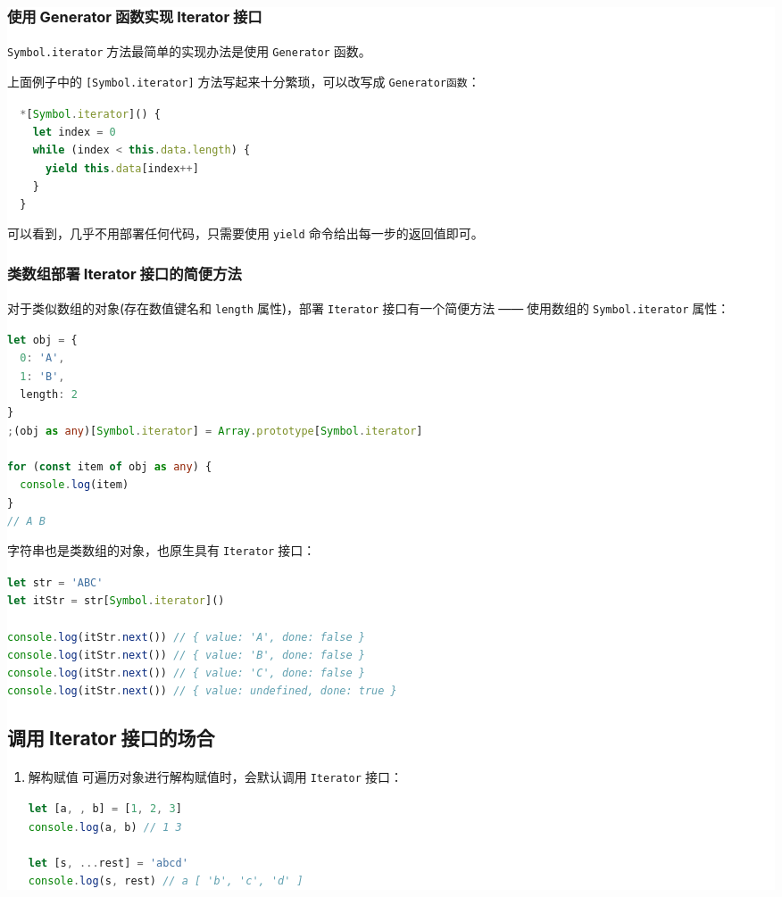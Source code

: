 ```ts
```

### 使用 Generator 函数实现 Iterator 接口

`Symbol.iterator` 方法最简单的实现办法是使用 `Generator` 函数。

上面例子中的 `[Symbol.iterator]` 方法写起来十分繁琐，可以改写成 `Generator函数`：

```ts
  *[Symbol.iterator]() {
    let index = 0
    while (index < this.data.length) {
      yield this.data[index++]
    }
  }
```

可以看到，几乎不用部署任何代码，只需要使用 `yield` 命令给出每一步的返回值即可。

### 类数组部署 Iterator 接口的简便方法

对于类似数组的对象(存在数值键名和 `length` 属性)，部署 `Iterator` 接口有一个简便方法 —— 使用数组的 `Symbol.iterator` 属性：

```ts
let obj = {
  0: 'A',
  1: 'B',
  length: 2
}
;(obj as any)[Symbol.iterator] = Array.prototype[Symbol.iterator]

for (const item of obj as any) {
  console.log(item)
}
// A B
```

字符串也是类数组的对象，也原生具有 `Iterator` 接口：

```ts
let str = 'ABC'
let itStr = str[Symbol.iterator]()

console.log(itStr.next()) // { value: 'A', done: false }
console.log(itStr.next()) // { value: 'B', done: false }
console.log(itStr.next()) // { value: 'C', done: false }
console.log(itStr.next()) // { value: undefined, done: true }
```

## 调用 Iterator 接口的场合

1. 解构赋值
   可遍历对象进行解构赋值时，会默认调用 `Iterator` 接口：

   ```ts
   let [a, , b] = [1, 2, 3]
   console.log(a, b) // 1 3

   let [s, ...rest] = 'abcd'
   console.log(s, rest) // a [ 'b', 'c', 'd' ]
   ```
